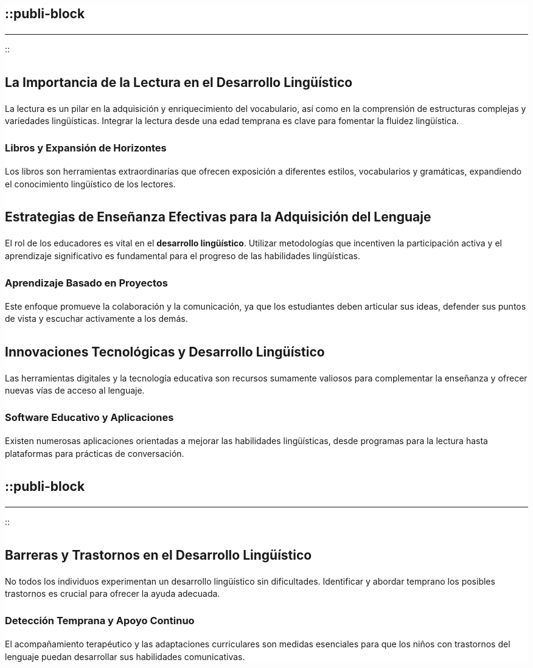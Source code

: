 
  ::publi-block
  ---
  ---
  ::
  
  
## La Importancia de la Lectura en el Desarrollo Lingüístico
La lectura es un pilar en la adquisición y enriquecimiento del vocabulario, así como en la comprensión de estructuras complejas y variedades lingüísticas. Integrar la lectura desde una edad temprana es clave para fomentar la fluidez lingüística.

### Libros y Expansión de Horizontes
Los libros son herramientas extraordinarias que ofrecen exposición a diferentes estilos, vocabularios y gramáticas, expandiendo el conocimiento lingüístico de los lectores.

## Estrategias de Enseñanza Efectivas para la Adquisición del Lenguaje
El rol de los educadores es vital en el **desarrollo lingüístico**. Utilizar metodologías que incentiven la participación activa y el aprendizaje significativo es fundamental para el progreso de las habilidades lingüísticas.

### Aprendizaje Basado en Proyectos
Este enfoque promueve la colaboración y la comunicación, ya que los estudiantes deben articular sus ideas, defender sus puntos de vista y escuchar activamente a los demás.

## Innovaciones Tecnológicas y Desarrollo Lingüístico
Las herramientas digitales y la tecnología educativa son recursos sumamente valiosos para complementar la enseñanza y ofrecer nuevas vías de acceso al lenguaje.

### Software Educativo y Aplicaciones
Existen numerosas aplicaciones orientadas a mejorar las habilidades lingüísticas, desde programas para la lectura hasta plataformas para prácticas de conversación.


  ::publi-block
  ---
  ---
  ::
  
  
## Barreras y Trastornos en el Desarrollo Lingüístico
No todos los individuos experimentan un desarrollo lingüístico sin dificultades. Identificar y abordar temprano los posibles trastornos es crucial para ofrecer la ayuda adecuada.

### Detección Temprana y Apoyo Continuo
El acompañamiento terapéutico y las adaptaciones curriculares son medidas esenciales para que los niños con trastornos del lenguaje puedan desarrollar sus habilidades comunicativas.
